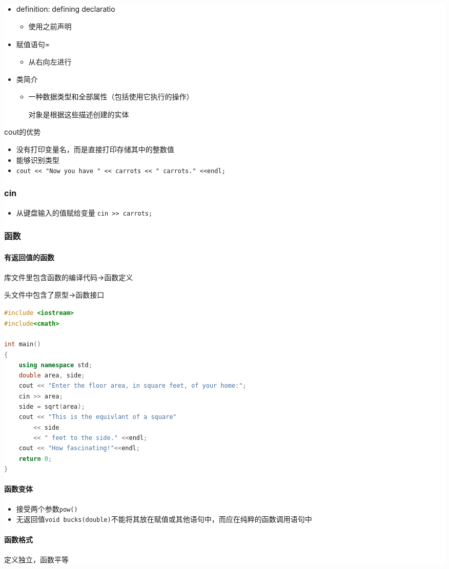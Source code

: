 - definition: defining declaratio
	- 使用之前声明
	
- 赋值语句=
  - 从右向左进行
  
- 类简介

  - 一种数据类型和全部属性（包括使用它执行的操作）

    对象是根据这些描述创建的实体

cout的优势

  - 没有打印变量名，而是直接打印存储其中的整数值
  - 能够识别类型
  - `cout << "Now you have " << carrots << " carrots." <<endl;`

### cin

  - 从键盘输入的值赋给变量 `cin >> carrots;`

### 函数

#### 有返回值的函数

库文件里包含函数的编译代码->函数定义

头文件中包含了原型->函数接口

```c++
#include <iostream>
#include<cmath>

int main()
{
	using namespace std;
	double area, side;
	cout << "Enter the floor area, in square feet, of your home:";
	cin >> area;
	side = sqrt(area);
	cout << "This is the equivlant of a square"
		<< side
		<< " feet to the side." <<endl;
	cout << "How fascinating!"<<endl;
	return 0;
}
```

#### 函数变体

- 接受两个参数`pow()`
- 无返回值`void bucks(double)`不能将其放在赋值或其他语句中，而应在纯粹的函数调用语句中

#### 函数格式

定义独立，函数平等
